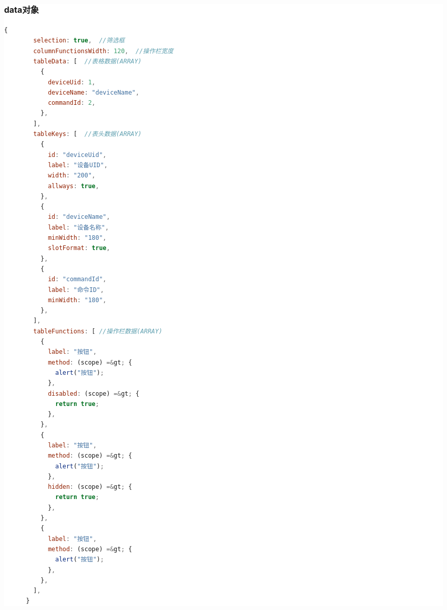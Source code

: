 ### data对象

```javascript
{
        selection: true,  //筛选框
        columnFunctionsWidth: 120,  //操作栏宽度
        tableData: [  //表格数据(ARRAY)
          {
            deviceUid: 1,
            deviceName: "deviceName",
            commandId: 2,
          },
        ],
        tableKeys: [  //表头数据(ARRAY)
          {
            id: "deviceUid",
            label: "设备UID",
            width: "200",
            allways: true,
          },
          {
            id: "deviceName",
            label: "设备名称",
            minWidth: "180",
            slotFormat: true,
          },
          {
            id: "commandId",
            label: "命令ID",
            minWidth: "180",
          },
        ],
        tableFunctions: [ //操作栏数据(ARRAY)
          {
            label: "按钮",
            method: (scope) =&gt; {
              alert("按钮");
            },
            disabled: (scope) =&gt; {
              return true;
            },
          },
          {
            label: "按钮",
            method: (scope) =&gt; {
              alert("按钮");
            },
            hidden: (scope) =&gt; {
              return true;
            },
          },
          {
            label: "按钮",
            method: (scope) =&gt; {
              alert("按钮");
            },
          },
        ],
      }
```
